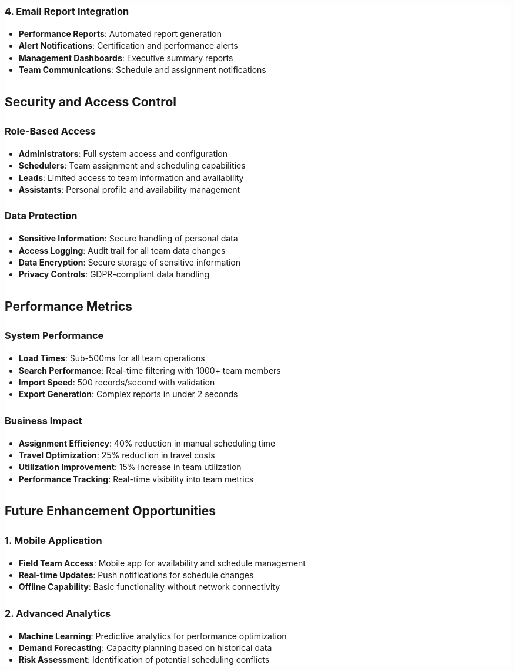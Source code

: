 ### 4. Email Report Integration

- **Performance Reports**: Automated report generation
- **Alert Notifications**: Certification and performance alerts
- **Management Dashboards**: Executive summary reports
- **Team Communications**: Schedule and assignment notifications

## Security and Access Control

### Role-Based Access

- **Administrators**: Full system access and configuration
- **Schedulers**: Team assignment and scheduling capabilities
- **Leads**: Limited access to team information and availability
- **Assistants**: Personal profile and availability management

### Data Protection

- **Sensitive Information**: Secure handling of personal data
- **Access Logging**: Audit trail for all team data changes
- **Data Encryption**: Secure storage of sensitive information
- **Privacy Controls**: GDPR-compliant data handling

## Performance Metrics

### System Performance

- **Load Times**: Sub-500ms for all team operations
- **Search Performance**: Real-time filtering with 1000+ team members
- **Import Speed**: 500 records/second with validation
- **Export Generation**: Complex reports in under 2 seconds

### Business Impact

- **Assignment Efficiency**: 40% reduction in manual scheduling time
- **Travel Optimization**: 25% reduction in travel costs
- **Utilization Improvement**: 15% increase in team utilization
- **Performance Tracking**: Real-time visibility into team metrics

## Future Enhancement Opportunities

### 1. Mobile Application

- **Field Team Access**: Mobile app for availability and schedule management
- **Real-time Updates**: Push notifications for schedule changes
- **Offline Capability**: Basic functionality without network connectivity

### 2. Advanced Analytics

- **Machine Learning**: Predictive analytics for performance optimization
- **Demand Forecasting**: Capacity planning based on historical data
- **Risk Assessment**: Identification of potential scheduling conflicts
